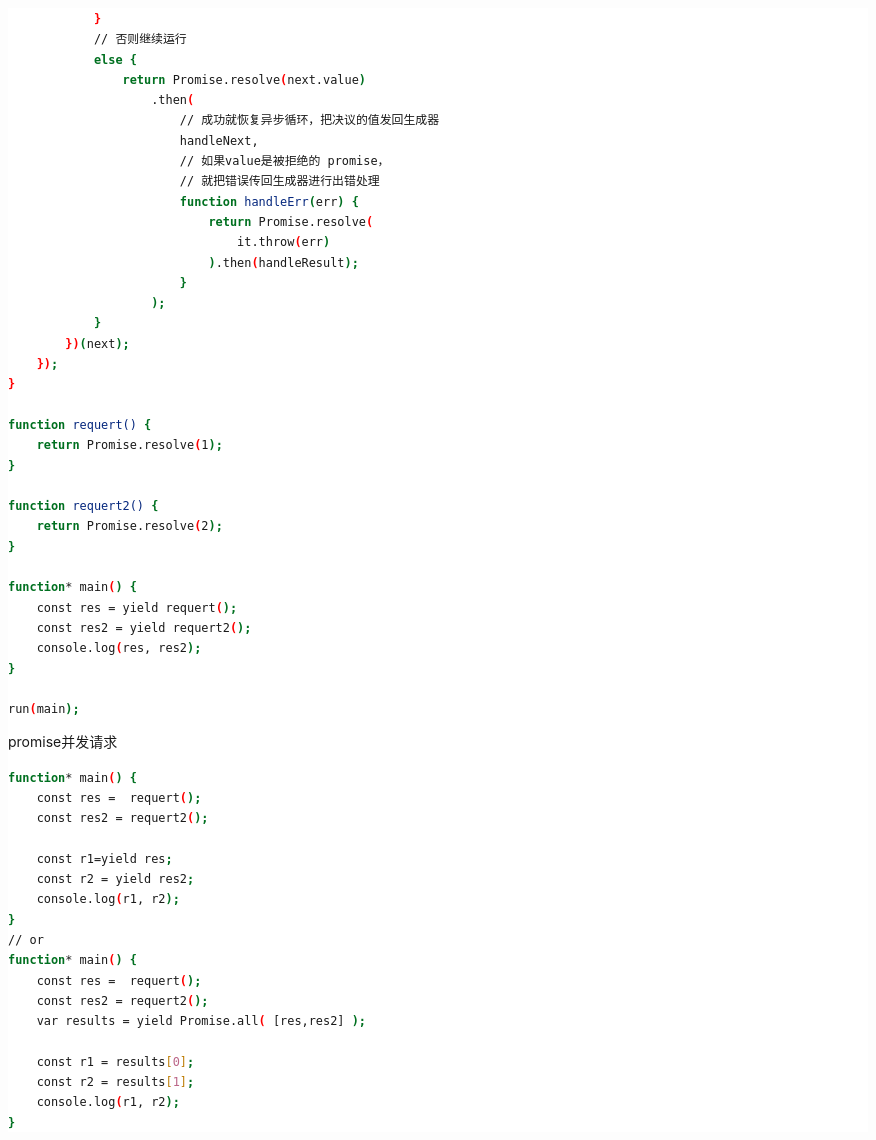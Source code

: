```bash
            }
            // 否则继续运行
            else {
                return Promise.resolve(next.value)
                    .then(
                        // 成功就恢复异步循环，把决议的值发回生成器
                        handleNext,
                        // 如果value是被拒绝的 promise，
                        // 就把错误传回生成器进行出错处理
                        function handleErr(err) {
                            return Promise.resolve(
                                it.throw(err)
                            ).then(handleResult);
                        }
                    );
            }
        })(next);
    });
}

function requert() {
    return Promise.resolve(1);
}

function requert2() {
    return Promise.resolve(2);
}

function* main() {
    const res = yield requert();
    const res2 = yield requert2();
    console.log(res, res2);
}

run(main);
```

promise并发请求

```bash
function* main() {
    const res =  requert();
    const res2 = requert2();

    const r1=yield res;
    const r2 = yield res2;
    console.log(r1, r2);
}
// or
function* main() {
    const res =  requert();
    const res2 = requert2();
    var results = yield Promise.all( [res,res2] );

    const r1 = results[0];
    const r2 = results[1];
    console.log(r1, r2);
}
```
